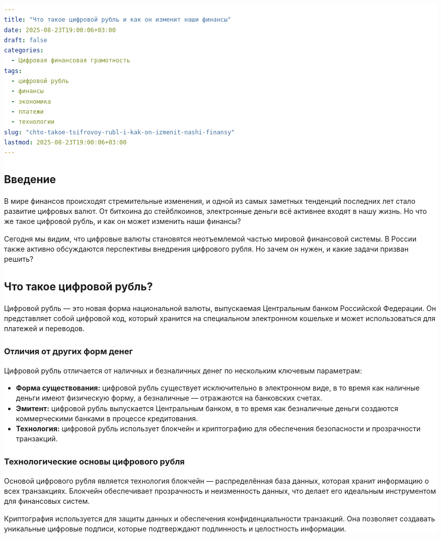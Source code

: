 ```yaml
---
title: "Что такое цифровой рубль и как он изменит наши финансы"
date: 2025-08-23T19:00:06+03:00
draft: false
categories:
  - Цифровая финансовая грамотность
tags:
  - цифровой рубль
  - финансы
  - экономика
  - платежи
  - технологии
slug: "chto-takoe-tsifrovoy-rubl-i-kak-on-izmenit-nashi-finansy"
lastmod: 2025-08-23T19:00:06+03:00
---
```


## Введение

В мире финансов происходят стремительные изменения, и одной из самых заметных тенденций последних лет стало развитие цифровых валют. От биткоина до стейблкоинов, электронные деньги всё активнее входят в нашу жизнь. Но что же такое цифровой рубль, и как он может изменить наши финансы?

Сегодня мы видим, что цифровые валюты становятся неотъемлемой частью мировой финансовой системы. В России также активно обсуждаются перспективы внедрения цифрового рубля. Но зачем он нужен, и какие задачи призван решить?

## Что такое цифровой рубль?

Цифровой рубль — это новая форма национальной валюты, выпускаемая Центральным банком Российской Федерации. Он представляет собой цифровой код, который хранится на специальном электронном кошельке и может использоваться для платежей и переводов.

### Отличия от других форм денег

Цифровой рубль отличается от наличных и безналичных денег по нескольким ключевым параметрам:

- **Форма существования:** цифровой рубль существует исключительно в электронном виде, в то время как наличные деньги имеют физическую форму, а безналичные — отражаются на банковских счетах.
- **Эмитент:** цифровой рубль выпускается Центральным банком, в то время как безналичные деньги создаются коммерческими банками в процессе кредитования.
- **Технология:** цифровой рубль использует блокчейн и криптографию для обеспечения безопасности и прозрачности транзакций.

### Технологические основы цифрового рубля

Основой цифрового рубля является технология блокчейн — распределённая база данных, которая хранит информацию о всех транзакциях. Блокчейн обеспечивает прозрачность и неизменность данных, что делает его идеальным инструментом для финансовых систем.

Криптография используется для защиты данных и обеспечения конфиденциальности транзакций. Она позволяет создавать уникальные цифровые подписи, которые подтверждают подлинность и целостность информации.
